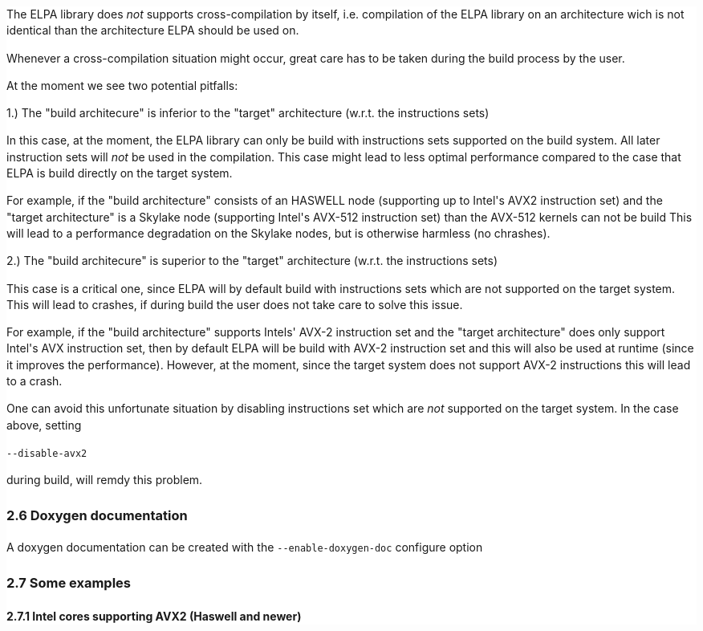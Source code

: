 The ELPA library does _not_ supports cross-compilation by itself, i.e. compilation of the ELPA library on an architecture wich is not
identical than the architecture ELPA should be used on.

Whenever a cross-compilation situation might occur, great care has to be taken during the build process by the user.

At the moment we see two potential pitfalls:

1.) The "build architecure" is inferior to the "target" architecture (w.r.t. the instructions sets)

In this case, at the moment, the ELPA library can only be build with instructions sets supported on the build
system. All later instruction sets will _not_ be used in the compilation. This case might lead to less optimal
performance compared to the case that ELPA is build directly on the target system.

For example, if the "build architecture" consists of an HASWELL node (supporting up to Intel's AVX2 instruction set) and the 
"target architecture" is a Skylake node (supporting Intel's AVX-512 instruction set) than the AVX-512 kernels can not be build
This will lead to a performance degradation on the Skylake nodes, but is otherwise harmless (no chrashes).


2.) The "build architecure" is superior to the "target" architecture (w.r.t. the instructions sets)

This case is a critical one, since ELPA will by default build with instructions sets which are not supported on the target
system. This will lead to crashes, if during build the user does not take care to solve this issue.

For example, if the "build architecture" supports Intels' AVX-2 instruction set and the 
"target architecture" does only support Intel's AVX instruction set, then by default ELPA will be build with AVX-2 instruction set
and this will also be used at runtime (since it improves the performance). However, at the moment, since the target system does not support
AVX-2 instructions this will lead to a crash.

One can avoid this unfortunate situation by disabling instructions set which are _not_ supported on the target system.
In the case above, setting

```
--disable-avx2
```

during build, will remdy this problem.


### 2.6 Doxygen documentation ###
A doxygen documentation can be created with the `--enable-doxygen-doc` configure option

### 2.7 Some examples ###

#### 2.7.1 Intel cores supporting AVX2 (Haswell and newer) ####
